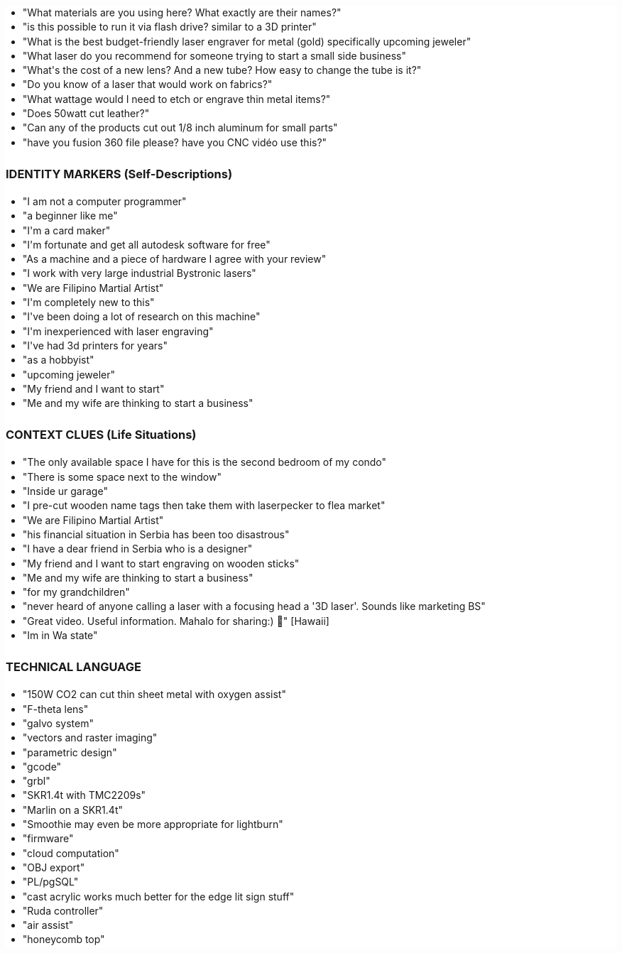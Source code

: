 - "What materials are you using here? What exactly are their names?"
- "is this possible to run it via flash drive? similar to a 3D printer"
- "What is the best budget-friendly laser engraver for metal (gold) specifically upcoming jeweler"
- "What laser do you recommend for someone trying to start a small side business"
- "What's the cost of a new lens? And a new tube? How easy to change the tube is it?"
- "Do you know of a laser that would work on fabrics?"
- "What wattage would I need to etch or engrave thin metal items?"
- "Does 50watt cut leather?"
- "Can any of the products cut out 1/8 inch aluminum for small parts"
- "have you fusion 360 file please? have you CNC vidéo use this?"

### IDENTITY MARKERS (Self-Descriptions)
- "I am not a computer programmer"
- "a beginner like me"
- "I'm a card maker"
- "I'm fortunate and get all autodesk software for free"
- "As a machine and a piece of hardware I agree with your review"
- "I work with very large industrial Bystronic lasers"
- "We are Filipino Martial Artist"
- "I'm completely new to this"
- "I've been doing a lot of research on this machine"
- "I'm inexperienced with laser engraving"
- "I've had 3d printers for years"
- "as a hobbyist"
- "upcoming jeweler"
- "My friend and I want to start"
- "Me and my wife are thinking to start a business"

### CONTEXT CLUES (Life Situations)
- "The only available space I have for this is the second bedroom of my condo"
- "There is some space next to the window"
- "Inside ur garage"
- "I pre-cut wooden name tags then take them with laserpecker to flea market"
- "We are Filipino Martial Artist"
- "his financial situation in Serbia has been too disastrous"
- "I have a dear friend in Serbia who is a designer"
- "My friend and I want to start engraving on wooden sticks"
- "Me and my wife are thinking to start a business"
- "for my grandchildren"
- "never heard of anyone calling a laser with a focusing head a '3D laser'. Sounds like marketing BS"
- "Great video. Useful information. Mahalo for sharing:) 🐒" [Hawaii]
- "Im in Wa state"

### TECHNICAL LANGUAGE
- "150W CO2 can cut thin sheet metal with oxygen assist"
- "F-theta lens"
- "galvo system"
- "vectors and raster imaging"
- "parametric design"
- "gcode"
- "grbl"
- "SKR1.4t with TMC2209s"
- "Marlin on a SKR1.4t"
- "Smoothie may even be more appropriate for lightburn"
- "firmware"
- "cloud computation"
- "OBJ export"
- "PL/pgSQL"
- "cast acrylic works much better for the edge lit sign stuff"
- "Ruda controller"
- "air assist"
- "honeycomb top"